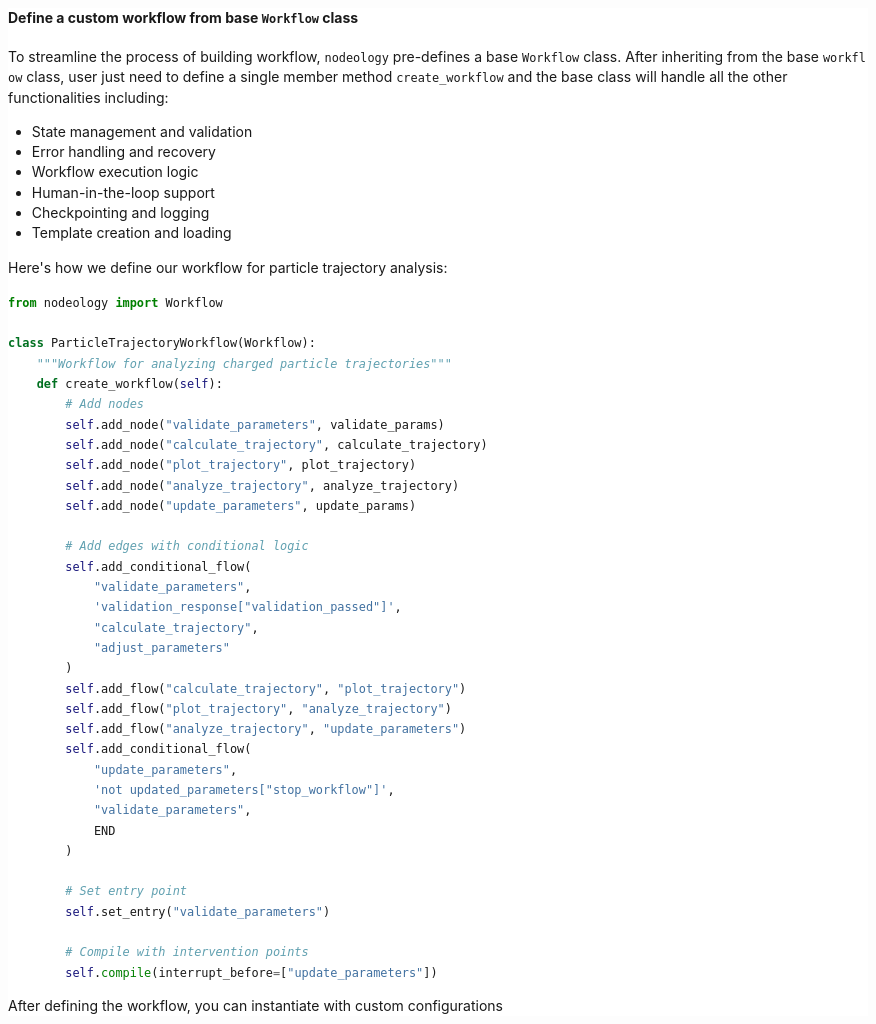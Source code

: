 #### Define a custom workflow from base `Workflow` class

To streamline the process of building workflow, `nodeology` pre-defines a base `Workflow` class. After inheriting from the base `workflow` class, user just need to define a single member method `create_workflow` and the base class will handle all the other functionalities including:

- State management and validation
- Error handling and recovery
- Workflow execution logic
- Human-in-the-loop support
- Checkpointing and logging
- Template creation and loading

Here's how we define our workflow for particle trajectory analysis:

```python
from nodeology import Workflow

class ParticleTrajectoryWorkflow(Workflow):
    """Workflow for analyzing charged particle trajectories"""
    def create_workflow(self):
        # Add nodes
        self.add_node("validate_parameters", validate_params)
        self.add_node("calculate_trajectory", calculate_trajectory)
        self.add_node("plot_trajectory", plot_trajectory)
        self.add_node("analyze_trajectory", analyze_trajectory)
        self.add_node("update_parameters", update_params)

        # Add edges with conditional logic
        self.add_conditional_flow(
            "validate_parameters",
            'validation_response["validation_passed"]',
            "calculate_trajectory",
            "adjust_parameters"
        )
        self.add_flow("calculate_trajectory", "plot_trajectory")
        self.add_flow("plot_trajectory", "analyze_trajectory")
        self.add_flow("analyze_trajectory", "update_parameters")
        self.add_conditional_flow(
            "update_parameters",
            'not updated_parameters["stop_workflow"]',
            "validate_parameters",
            END
        )

        # Set entry point
        self.set_entry("validate_parameters")

        # Compile with intervention points
        self.compile(interrupt_before=["update_parameters"])
```

After defining the workflow, you can instantiate with custom configurations
